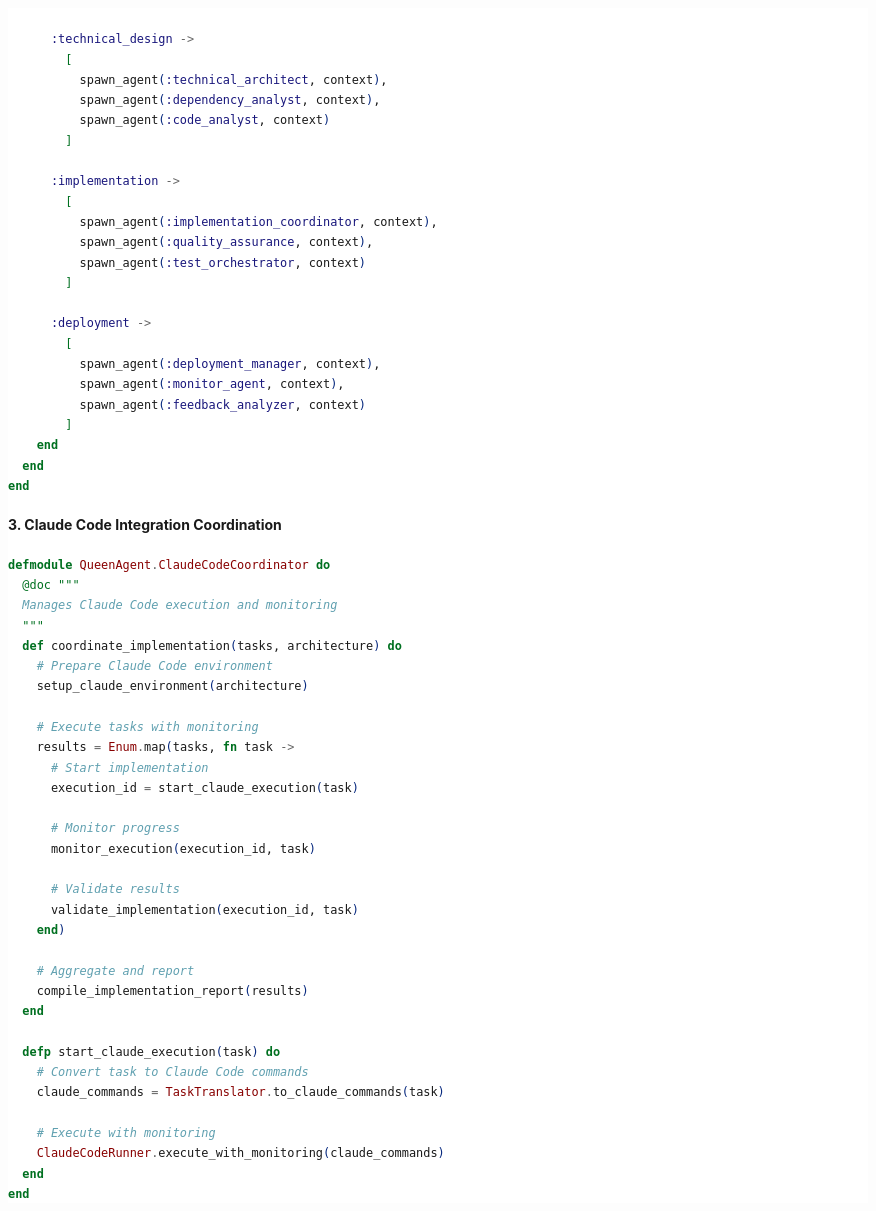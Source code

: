 ```elixir
        
      :technical_design ->
        [
          spawn_agent(:technical_architect, context),
          spawn_agent(:dependency_analyst, context),
          spawn_agent(:code_analyst, context)
        ]
        
      :implementation ->
        [
          spawn_agent(:implementation_coordinator, context),
          spawn_agent(:quality_assurance, context),
          spawn_agent(:test_orchestrator, context)
        ]
        
      :deployment ->
        [
          spawn_agent(:deployment_manager, context),
          spawn_agent(:monitor_agent, context),
          spawn_agent(:feedback_analyzer, context)
        ]
    end
  end
end
```

#### **3. Claude Code Integration Coordination**
```elixir
defmodule QueenAgent.ClaudeCodeCoordinator do
  @doc """
  Manages Claude Code execution and monitoring
  """
  def coordinate_implementation(tasks, architecture) do
    # Prepare Claude Code environment
    setup_claude_environment(architecture)
    
    # Execute tasks with monitoring
    results = Enum.map(tasks, fn task ->
      # Start implementation
      execution_id = start_claude_execution(task)
      
      # Monitor progress
      monitor_execution(execution_id, task)
      
      # Validate results
      validate_implementation(execution_id, task)
    end)
    
    # Aggregate and report
    compile_implementation_report(results)
  end
  
  defp start_claude_execution(task) do
    # Convert task to Claude Code commands
    claude_commands = TaskTranslator.to_claude_commands(task)
    
    # Execute with monitoring
    ClaudeCodeRunner.execute_with_monitoring(claude_commands)
  end
end
```
